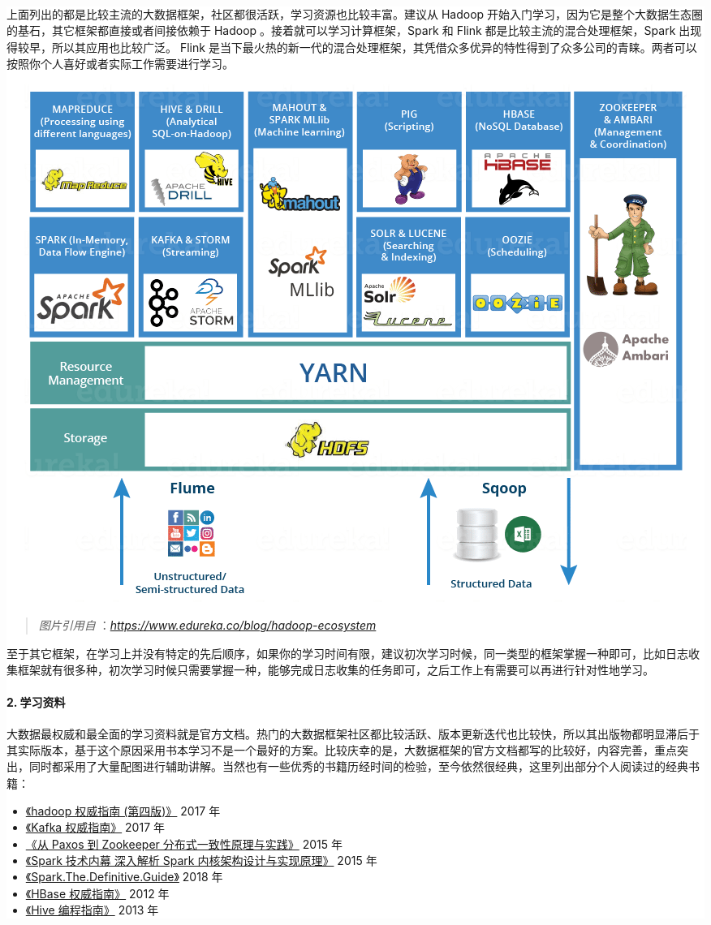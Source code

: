 上面列出的都是比较主流的大数据框架，社区都很活跃，学习资源也比较丰富。建议从 Hadoop 开始入门学习，因为它是整个大数据生态圈的基石，其它框架都直接或者间接依赖于 Hadoop 。接着就可以学习计算框架，Spark 和 Flink 都是比较主流的混合处理框架，Spark 出现得较早，所以其应用也比较广泛。 Flink 是当下最火热的新一代的混合处理框架，其凭借众多优异的特性得到了众多公司的青睐。两者可以按照你个人喜好或者实际工作需要进行学习。

<div align="center"> <img  src="../pictures/HADOOP-ECOSYSTEM-Edureka.png"/> </div>

> *图片引用自* ：*https://www.edureka.co/blog/hadoop-ecosystem*

至于其它框架，在学习上并没有特定的先后顺序，如果你的学习时间有限，建议初次学习时候，同一类型的框架掌握一种即可，比如日志收集框架就有很多种，初次学习时候只需要掌握一种，能够完成日志收集的任务即可，之后工作上有需要可以再进行针对性地学习。

#### 2.  学习资料

大数据最权威和最全面的学习资料就是官方文档。热门的大数据框架社区都比较活跃、版本更新迭代也比较快，所以其出版物都明显滞后于其实际版本，基于这个原因采用书本学习不是一个最好的方案。比较庆幸的是，大数据框架的官方文档都写的比较好，内容完善，重点突出，同时都采用了大量配图进行辅助讲解。当然也有一些优秀的书籍历经时间的检验，至今依然很经典，这里列出部分个人阅读过的经典书籍：

- [《hadoop 权威指南 (第四版)》](images/https://book.douban.com/subject/27115351/) 2017 年
- [《Kafka 权威指南》](images/https://book.douban.com/subject/27665114/) 2017 年
- [《从 Paxos 到 Zookeeper  分布式一致性原理与实践》](images/https://book.douban.com/subject/26292004/)  2015 年
- [《Spark 技术内幕  深入解析 Spark 内核架构设计与实现原理》](images/https://book.douban.com/subject/26649141/) 2015 年
- [《Spark.The.Definitive.Guide》](images/https://book.douban.com/subject/27035127/) 2018 年
- [《HBase 权威指南》](images/https://book.douban.com/subject/10748460/) 2012 年
- [《Hive 编程指南》](images/https://book.douban.com/subject/25791255/) 2013 年
